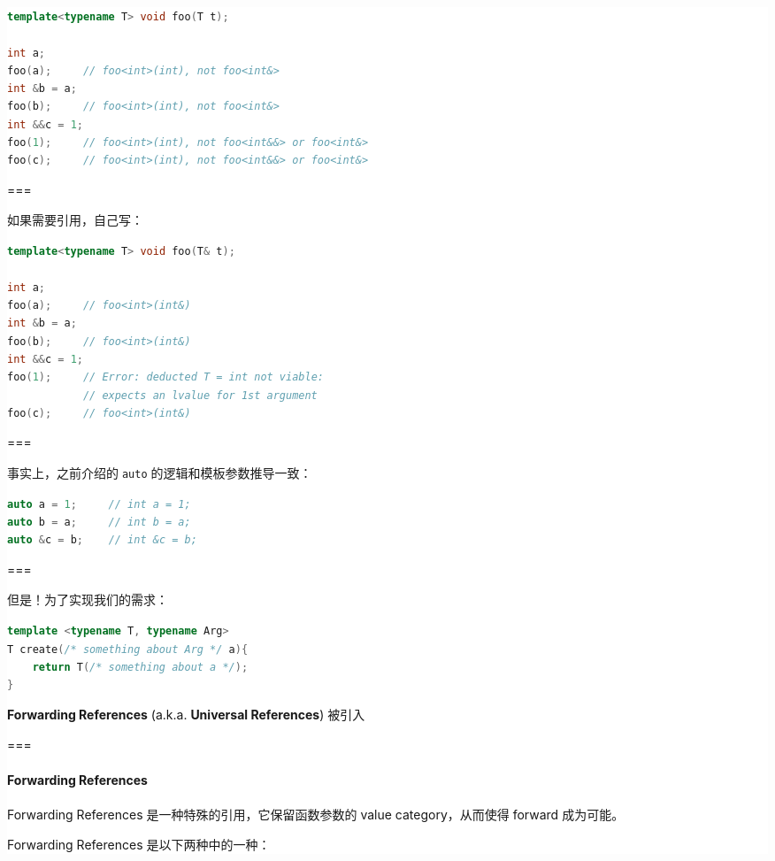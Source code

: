 ```c++
template<typename T> void foo(T t);

int a;
foo(a);     // foo<int>(int), not foo<int&>
int &b = a;
foo(b);     // foo<int>(int), not foo<int&>
int &&c = 1;
foo(1);     // foo<int>(int), not foo<int&&> or foo<int&>
foo(c);     // foo<int>(int), not foo<int&&> or foo<int&>
```

===

如果需要引用，自己写：

```c++
template<typename T> void foo(T& t);

int a;
foo(a);     // foo<int>(int&)
int &b = a;
foo(b);     // foo<int>(int&)
int &&c = 1;
foo(1);     // Error: deducted T = int not viable:
            // expects an lvalue for 1st argument
foo(c);     // foo<int>(int&)
```

===

事实上，之前介绍的 `auto` 的逻辑和模板参数推导一致：

```c++
auto a = 1;     // int a = 1;
auto b = a;     // int b = a;
auto &c = b;    // int &c = b;
```

===

但是！为了实现我们的需求：

```c++
template <typename T, typename Arg>
T create(/* something about Arg */ a){
    return T(/* something about a */);
}
```

**Forwarding References** (a.k.a. **Universal References**) 被引入

===

#### Forwarding References

Forwarding References 是一种特殊的引用，它保留函数参数的 value category，从而使得 forward 成为可能。

Forwarding References 是以下两种中的一种：
